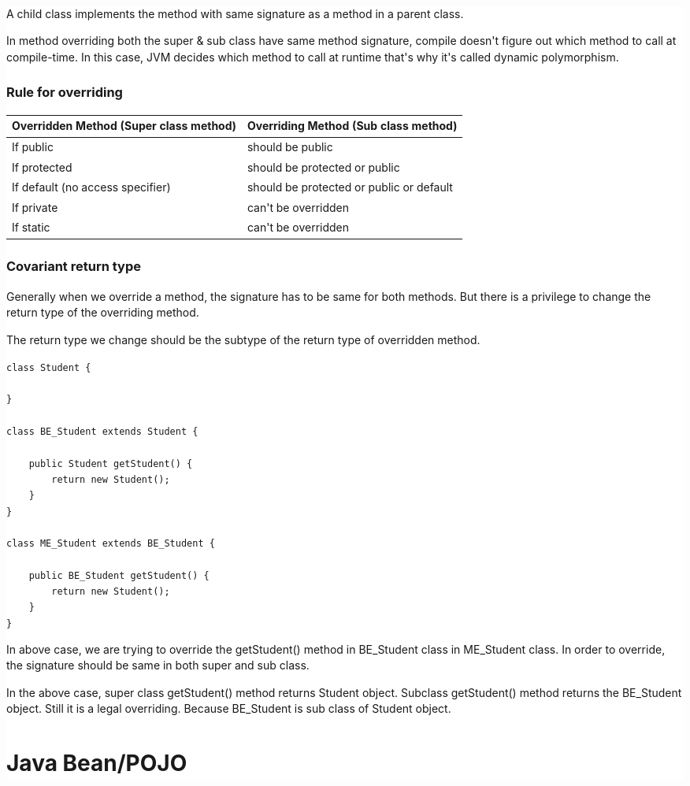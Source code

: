 A child class implements the method with same signature as a method in a parent class.

In method overriding both the super &amp; sub class have same method signature, compile doesn&#39;t figure out which method to call at compile-time. In this case, JVM decides which method to call at runtime that&#39;s why it&#39;s called dynamic polymorphism.

### Rule for overriding

| **Overridden Method (Super class method)** | **Overriding Method (Sub class method)** |
| --- | --- |
| If public | should be public |
| If protected | should be protected or public |
| If default (no access specifier) | should be protected or public or default |
| If private | can&#39;t be overridden |
| If static | can&#39;t be overridden |

### Covariant return type

Generally when we override a method, the signature has to be same for both methods. But there is a privilege to change the return type of the overriding method.

The return type we change should be the subtype of the return type of overridden method.

```
class Student {

}

class BE_Student extends Student {

	public Student getStudent() {
		return new Student();
	}
}

class ME_Student extends BE_Student {

	public BE_Student getStudent() {
		return new Student();
	}
}
```

In above case, we are trying to override the getStudent() method in BE\_Student class in ME\_Student class. In order to override, the signature should be same in both super and sub class.

In the above case, super class getStudent() method returns Student object. Subclass getStudent() method returns the BE\_Student object. Still it is a legal overriding. Because BE\_Student is sub class of Student object.

# Java Bean/POJO

